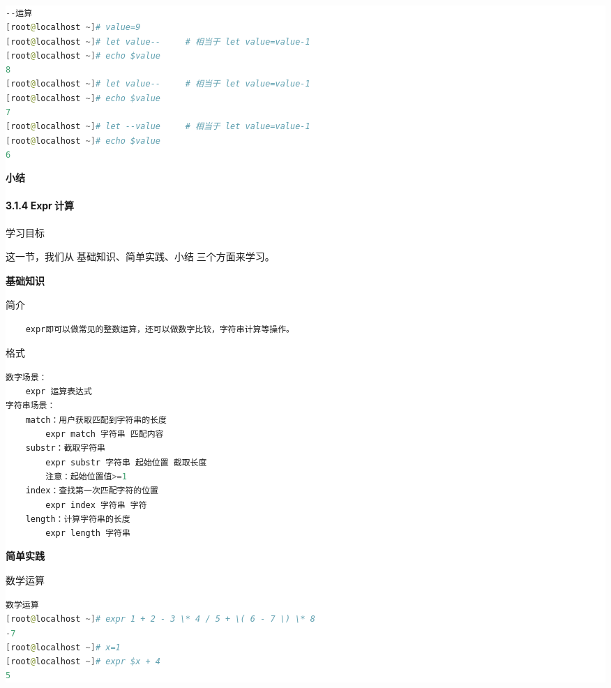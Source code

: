 ```powershell
--运算
[root@localhost ~]# value=9
[root@localhost ~]# let value--		# 相当于 let value=value-1
[root@localhost ~]# echo $value
8
[root@localhost ~]# let value--		# 相当于 let value=value-1
[root@localhost ~]# echo $value
7
[root@localhost ~]# let --value		# 相当于 let value=value-1
[root@localhost ~]# echo $value
6
```

**小结**

```

```

#### 3.1.4 Expr 计算

学习目标

这一节，我们从 基础知识、简单实践、小结 三个方面来学习。

**基础知识**

简介

```powershell
	expr即可以做常见的整数运算，还可以做数字比较，字符串计算等操作。
```

格式

```powershell
数字场景：
	expr 运算表达式
字符串场景：
	match：用户获取匹配到字符串的长度
		expr match 字符串 匹配内容
	substr：截取字符串
		expr substr 字符串 起始位置 截取长度
		注意：起始位置值>=1
	index：查找第一次匹配字符的位置
		expr index 字符串 字符
	length：计算字符串的长度
		expr length 字符串 
```

**简单实践**

数学运算

```powershell
数学运算
[root@localhost ~]# expr 1 + 2 - 3 \* 4 / 5 + \( 6 - 7 \) \* 8
-7
[root@localhost ~]# x=1
[root@localhost ~]# expr $x + 4
5
```
